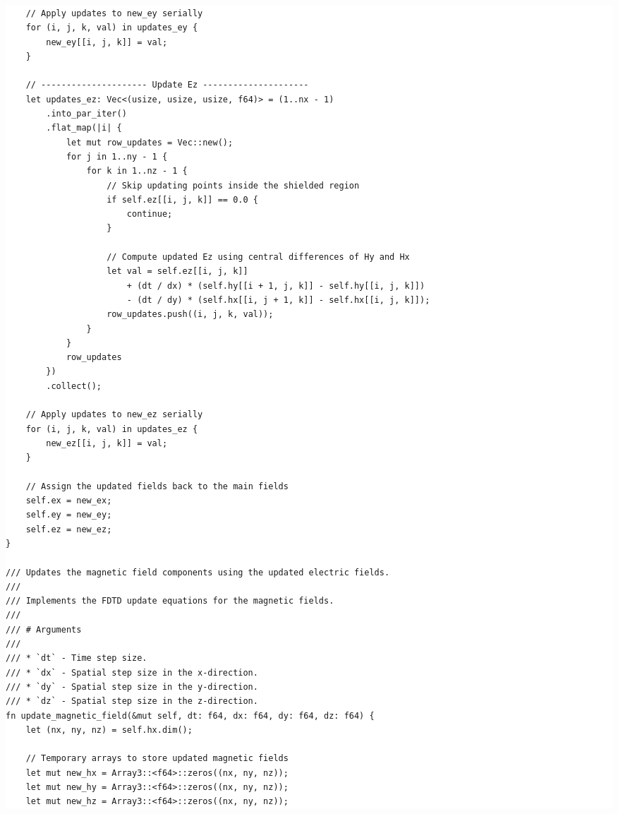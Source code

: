         // Apply updates to new_ey serially
        for (i, j, k, val) in updates_ey {
            new_ey[[i, j, k]] = val;
        }

        // --------------------- Update Ez ---------------------
        let updates_ez: Vec<(usize, usize, usize, f64)> = (1..nx - 1)
            .into_par_iter()
            .flat_map(|i| {
                let mut row_updates = Vec::new();
                for j in 1..ny - 1 {
                    for k in 1..nz - 1 {
                        // Skip updating points inside the shielded region
                        if self.ez[[i, j, k]] == 0.0 {
                            continue;
                        }

                        // Compute updated Ez using central differences of Hy and Hx
                        let val = self.ez[[i, j, k]]
                            + (dt / dx) * (self.hy[[i + 1, j, k]] - self.hy[[i, j, k]])
                            - (dt / dy) * (self.hx[[i, j + 1, k]] - self.hx[[i, j, k]]);
                        row_updates.push((i, j, k, val));
                    }
                }
                row_updates
            })
            .collect();

        // Apply updates to new_ez serially
        for (i, j, k, val) in updates_ez {
            new_ez[[i, j, k]] = val;
        }

        // Assign the updated fields back to the main fields
        self.ex = new_ex;
        self.ey = new_ey;
        self.ez = new_ez;
    }

    /// Updates the magnetic field components using the updated electric fields.
    ///
    /// Implements the FDTD update equations for the magnetic fields.
    ///
    /// # Arguments
    ///
    /// * `dt` - Time step size.
    /// * `dx` - Spatial step size in the x-direction.
    /// * `dy` - Spatial step size in the y-direction.
    /// * `dz` - Spatial step size in the z-direction.
    fn update_magnetic_field(&mut self, dt: f64, dx: f64, dy: f64, dz: f64) {
        let (nx, ny, nz) = self.hx.dim();

        // Temporary arrays to store updated magnetic fields
        let mut new_hx = Array3::<f64>::zeros((nx, ny, nz));
        let mut new_hy = Array3::<f64>::zeros((nx, ny, nz));
        let mut new_hz = Array3::<f64>::zeros((nx, ny, nz));
